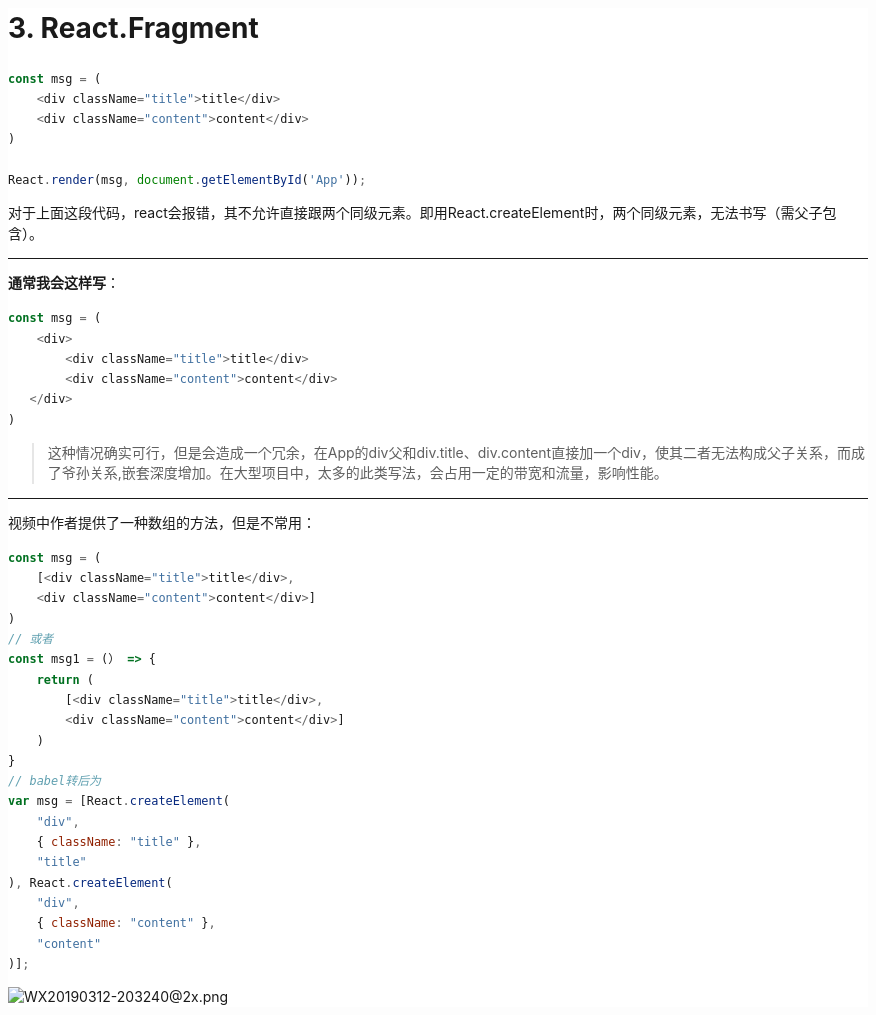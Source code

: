 ```js
```
# 3. React.Fragment

```js
const msg = (
    <div className="title">title</div>
    <div className="content">content</div>
)

React.render(msg, document.getElementById('App'));
```
对于上面这段代码，react会报错，其不允许直接跟两个同级元素。即用React.createElement时，两个同级元素，无法书写（需父子包含）。

***

**通常我会这样写**：

```js
const msg = (
	<div>
	    <div className="title">title</div>
	    <div className="content">content</div>
   </div>
)

```
>这种情况确实可行，但是会造成一个冗余，在App的div父和div.title、div.content直接加一个div，使其二者无法构成父子关系，而成了爷孙关系,嵌套深度增加。在大型项目中，太多的此类写法，会占用一定的带宽和流量，影响性能。

***
视频中作者提供了一种数组的方法，但是不常用：

```js
const msg = (
    [<div className="title">title</div>,
    <div className="content">content</div>]
)
// 或者
const msg1 = (） => {
	return (
	    [<div className="title">title</div>,
	    <div className="content">content</div>]
	)
}
// babel转后为
var msg = [React.createElement(
    "div",
    { className: "title" },
    "title"
), React.createElement(
    "div",
    { className: "content" },
    "content"
)];
```
![WX20190312-203240@2x.png](https://i.loli.net/2019/03/12/5c87a6fe538c7.png)
